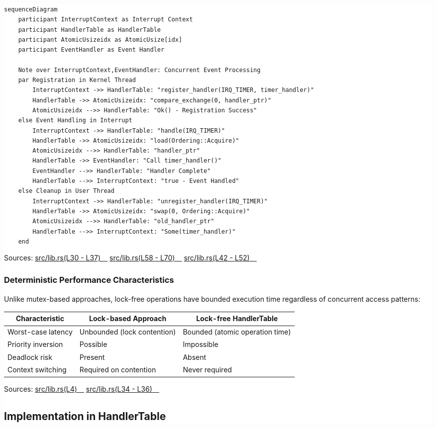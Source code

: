 ```mermaid
sequenceDiagram
    participant InterruptContext as Interrupt Context
    participant HandlerTable as HandlerTable
    participant AtomicUsizeidx as AtomicUsize[idx]
    participant EventHandler as Event Handler

    Note over InterruptContext,EventHandler: Concurrent Event Processing
    par Registration in Kernel Thread
        InterruptContext ->> HandlerTable: "register_handler(IRQ_TIMER, timer_handler)"
        HandlerTable ->> AtomicUsizeidx: "compare_exchange(0, handler_ptr)"
        AtomicUsizeidx -->> HandlerTable: "Ok() - Registration Success"
    else Event Handling in Interrupt
        InterruptContext ->> HandlerTable: "handle(IRQ_TIMER)"
        HandlerTable ->> AtomicUsizeidx: "load(Ordering::Acquire)"
        AtomicUsizeidx -->> HandlerTable: "handler_ptr"
        HandlerTable ->> EventHandler: "Call timer_handler()"
        EventHandler -->> HandlerTable: "Handler Complete"
        HandlerTable -->> InterruptContext: "true - Event Handled"
    else Cleanup in User Thread
        InterruptContext ->> HandlerTable: "unregister_handler(IRQ_TIMER)"
        HandlerTable ->> AtomicUsizeidx: "swap(0, Ordering::Acquire)"
        AtomicUsizeidx -->> HandlerTable: "old_handler_ptr"
        HandlerTable -->> InterruptContext: "Some(timer_handler)"
    end
```

Sources: [src/lib.rs(L30 - L37)&emsp;](https://github.com/arceos-org/handler_table/blob/036a12c4/src/lib.rs#L30-L37) [src/lib.rs(L58 - L70)&emsp;](https://github.com/arceos-org/handler_table/blob/036a12c4/src/lib.rs#L58-L70) [src/lib.rs(L42 - L52)&emsp;](https://github.com/arceos-org/handler_table/blob/036a12c4/src/lib.rs#L42-L52)

### Deterministic Performance Characteristics

Unlike mutex-based approaches, lock-free operations have bounded execution time regardless of concurrent access patterns:

|Characteristic|Lock-based Approach|Lock-free HandlerTable|
| --- | --- | --- |
|Worst-case latency|Unbounded (lock contention)|Bounded (atomic operation time)|
|Priority inversion|Possible|Impossible|
|Deadlock risk|Present|Absent|
|Context switching|Required on contention|Never required|

Sources: [src/lib.rs(L4)&emsp;](https://github.com/arceos-org/handler_table/blob/036a12c4/src/lib.rs#L4-L4) [src/lib.rs(L34 - L36)&emsp;](https://github.com/arceos-org/handler_table/blob/036a12c4/src/lib.rs#L34-L36)

## Implementation in HandlerTable
